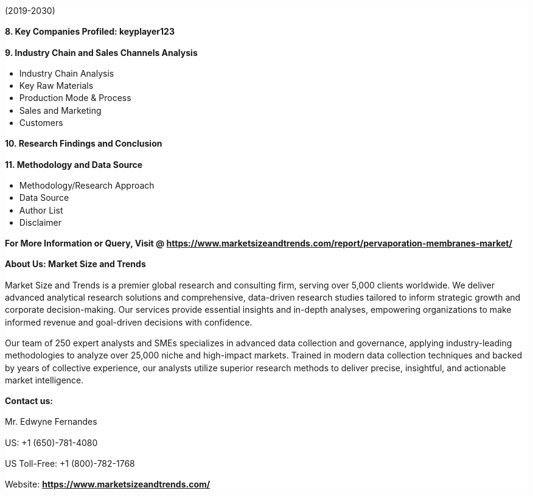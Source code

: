(2019-2030)</li></ul><p><strong>8. Key Companies Profiled: keyplayer123</strong></p><p><strong>9. Industry Chain and Sales Channels Analysis</strong></p><ul><li>Industry Chain Analysis</li><li>Key Raw Materials</li><li>Production Mode &amp; Process</li><li>Sales and Marketing</li><li>Customers</li></ul><p><strong>10. Research Findings and Conclusion</strong></p><p><strong>11. Methodology and Data Source</strong></p><ul><li>Methodology/Research Approach</li><li>Data Source</li><li>Author List</li><li>Disclaimer</li></ul></p><p><strong>For More Information or Query, Visit @ <a href="https://www.marketsizeandtrends.com/report/pervaporation-membranes-market/">https://www.marketsizeandtrends.com/report/pervaporation-membranes-market/</a></strong></p><p><strong>About Us: Market Size and Trends</strong></p><p>Market Size and Trends is a premier global research and consulting firm, serving over 5,000 clients worldwide. We deliver advanced analytical research solutions and comprehensive, data-driven research studies tailored to inform strategic growth and corporate decision-making. Our services provide essential insights and in-depth analyses, empowering organizations to make informed revenue and goal-driven decisions with confidence.</p><p>Our team of 250 expert analysts and SMEs specializes in advanced data collection and governance, applying industry-leading methodologies to analyze over 25,000 niche and high-impact markets. Trained in modern data collection techniques and backed by years of collective experience, our analysts utilize superior research methods to deliver precise, insightful, and actionable market intelligence.</p><p><strong>Contact us:</strong></p><p>Mr. Edwyne Fernandes</p><p>US: +1 (650)-781-4080</p><p>US Toll-Free: +1 (800)-782-1768</p><p>Website: <strong><a href="https://www.marketsizeandtrends.com/">https://www.marketsizeandtrends.com/</a></strong></p>
